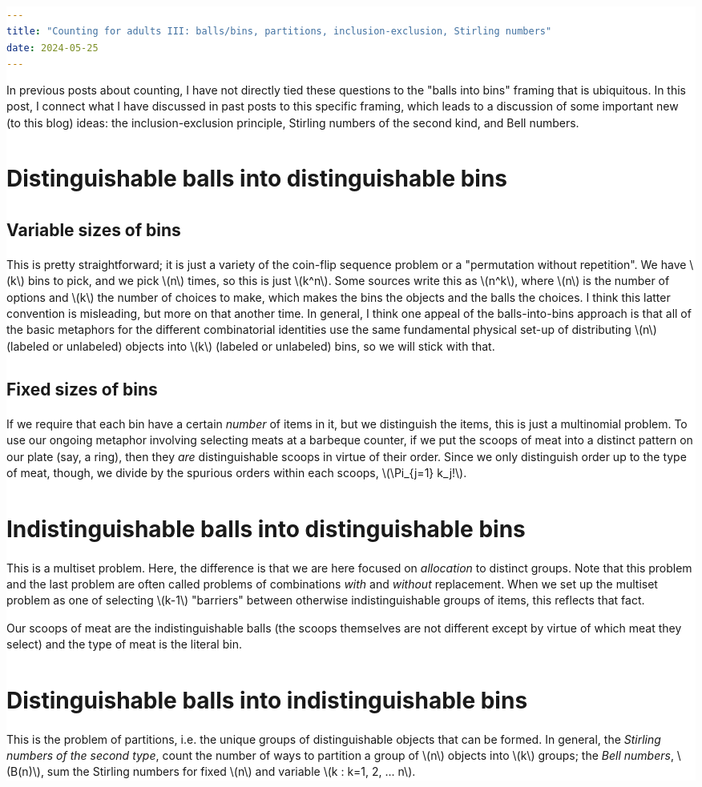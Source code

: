```yaml
---
title: "Counting for adults III: balls/bins, partitions, inclusion-exclusion, Stirling numbers"
date: 2024-05-25
---
```


In previous posts about counting, I have not directly tied these questions to the "balls into bins" framing that is ubiquitous. In this post, I connect what I have discussed in past posts to this specific framing, which leads to a discussion of some important new (to this blog) ideas: the inclusion-exclusion principle, Stirling numbers of the second kind, and Bell numbers. 

# Distinguishable balls into distinguishable bins

## Variable sizes of bins

This is pretty straightforward; it is just a variety of the coin-flip sequence problem or a "permutation without repetition". We have \\(k\\) bins to pick, and we pick \\(n\\) times, so this is just \\(k^n\\). Some sources write this as \\(n^k\\), where \\(n\\) is the number of options and \\(k\\) the number of choices to make, which makes the bins the objects and the balls the choices. I think this latter convention is misleading, but more on that another time. In general, I think one appeal of the balls-into-bins approach is that all of the basic metaphors for the different combinatorial identities use the same fundamental physical set-up of distributing \\(n\\) (labeled or unlabeled) objects into \\(k\\) (labeled or unlabeled) bins, so we will stick with that. 

## Fixed sizes of bins

If we require that each bin have a certain *number* of items in it, but we distinguish the items, this is just a multinomial problem. To use our ongoing metaphor involving selecting meats at a barbeque counter, if we put the scoops of meat into a distinct pattern on our plate (say, a ring), then they *are* distinguishable scoops in virtue of their order. Since we only distinguish order up to the type of meat, though, we divide by the spurious orders within each scoops, \\(\Pi_{j=1} k_j!\\). 

# Indistinguishable balls into distinguishable bins

This is a multiset problem. Here, the difference is that we are here focused on *allocation* to distinct groups. Note that this problem and the last problem are often called problems of combinations *with* and *without* replacement. When we set up the multiset problem as one of selecting \\(k-1\\) "barriers" between otherwise indistinguishable groups of items, this reflects that fact. 

Our scoops of meat are the indistinguishable balls (the scoops themselves are not different except by virtue of which meat they select) and the type of meat is the literal bin. 

# Distinguishable balls into indistinguishable bins

This is the problem of partitions, i.e. the unique groups of distinguishable objects that can be formed. In general, the *Stirling numbers of the second type*, count the number of ways to partition a group of \\(n\\) objects into \\(k\\) groups; the *Bell numbers*, \\(B(n)\\), sum the Stirling numbers for fixed \\(n\\) and variable \\(k : k=1, 2, ... n\\). 
